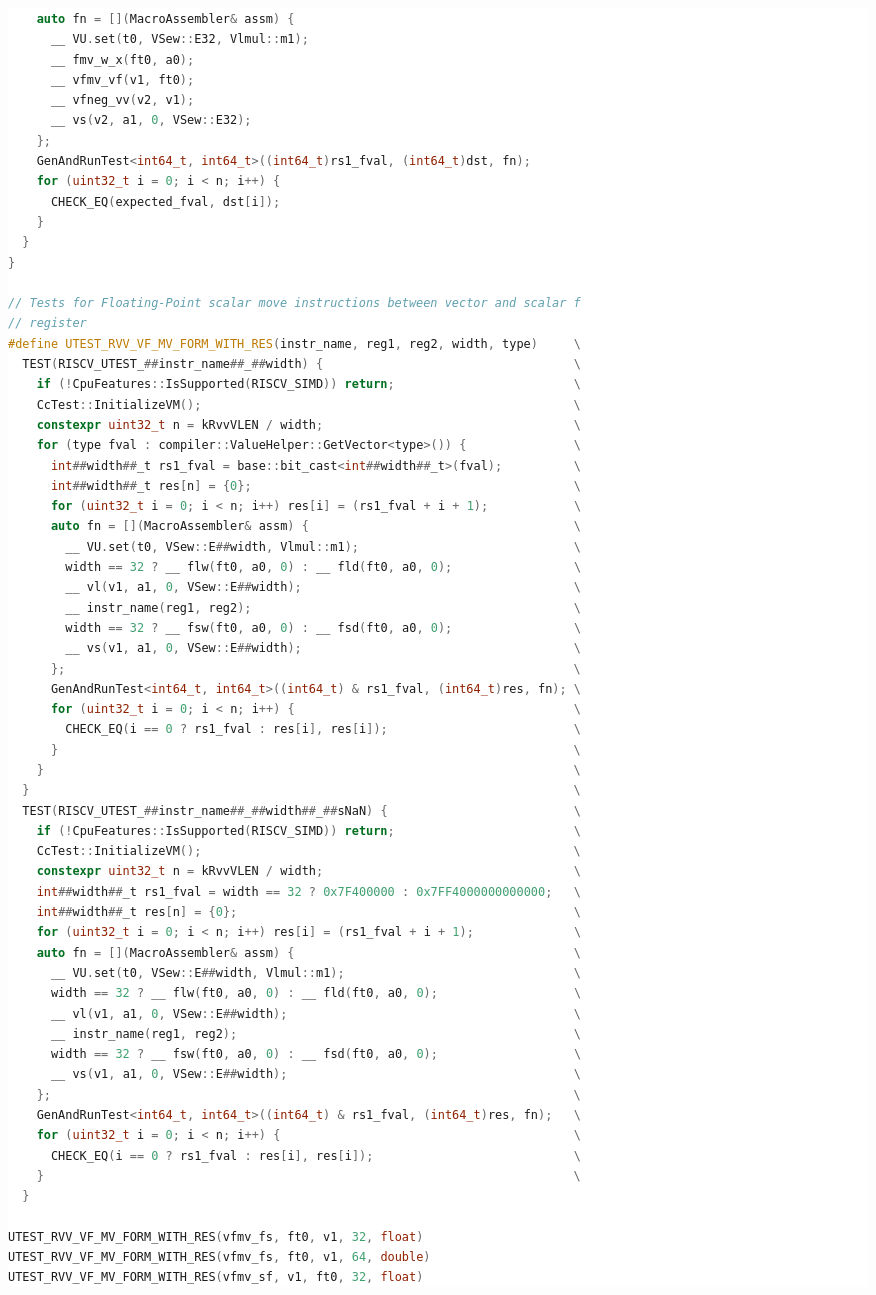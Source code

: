 ```cpp
    auto fn = [](MacroAssembler& assm) {
      __ VU.set(t0, VSew::E32, Vlmul::m1);
      __ fmv_w_x(ft0, a0);
      __ vfmv_vf(v1, ft0);
      __ vfneg_vv(v2, v1);
      __ vs(v2, a1, 0, VSew::E32);
    };
    GenAndRunTest<int64_t, int64_t>((int64_t)rs1_fval, (int64_t)dst, fn);
    for (uint32_t i = 0; i < n; i++) {
      CHECK_EQ(expected_fval, dst[i]);
    }
  }
}

// Tests for Floating-Point scalar move instructions between vector and scalar f
// register
#define UTEST_RVV_VF_MV_FORM_WITH_RES(instr_name, reg1, reg2, width, type)     \
  TEST(RISCV_UTEST_##instr_name##_##width) {                                   \
    if (!CpuFeatures::IsSupported(RISCV_SIMD)) return;                         \
    CcTest::InitializeVM();                                                    \
    constexpr uint32_t n = kRvvVLEN / width;                                   \
    for (type fval : compiler::ValueHelper::GetVector<type>()) {               \
      int##width##_t rs1_fval = base::bit_cast<int##width##_t>(fval);          \
      int##width##_t res[n] = {0};                                             \
      for (uint32_t i = 0; i < n; i++) res[i] = (rs1_fval + i + 1);            \
      auto fn = [](MacroAssembler& assm) {                                     \
        __ VU.set(t0, VSew::E##width, Vlmul::m1);                              \
        width == 32 ? __ flw(ft0, a0, 0) : __ fld(ft0, a0, 0);                 \
        __ vl(v1, a1, 0, VSew::E##width);                                      \
        __ instr_name(reg1, reg2);                                             \
        width == 32 ? __ fsw(ft0, a0, 0) : __ fsd(ft0, a0, 0);                 \
        __ vs(v1, a1, 0, VSew::E##width);                                      \
      };                                                                       \
      GenAndRunTest<int64_t, int64_t>((int64_t) & rs1_fval, (int64_t)res, fn); \
      for (uint32_t i = 0; i < n; i++) {                                       \
        CHECK_EQ(i == 0 ? rs1_fval : res[i], res[i]);                          \
      }                                                                        \
    }                                                                          \
  }                                                                            \
  TEST(RISCV_UTEST_##instr_name##_##width##_##sNaN) {                          \
    if (!CpuFeatures::IsSupported(RISCV_SIMD)) return;                         \
    CcTest::InitializeVM();                                                    \
    constexpr uint32_t n = kRvvVLEN / width;                                   \
    int##width##_t rs1_fval = width == 32 ? 0x7F400000 : 0x7FF4000000000000;   \
    int##width##_t res[n] = {0};                                               \
    for (uint32_t i = 0; i < n; i++) res[i] = (rs1_fval + i + 1);              \
    auto fn = [](MacroAssembler& assm) {                                       \
      __ VU.set(t0, VSew::E##width, Vlmul::m1);                                \
      width == 32 ? __ flw(ft0, a0, 0) : __ fld(ft0, a0, 0);                   \
      __ vl(v1, a1, 0, VSew::E##width);                                        \
      __ instr_name(reg1, reg2);                                               \
      width == 32 ? __ fsw(ft0, a0, 0) : __ fsd(ft0, a0, 0);                   \
      __ vs(v1, a1, 0, VSew::E##width);                                        \
    };                                                                         \
    GenAndRunTest<int64_t, int64_t>((int64_t) & rs1_fval, (int64_t)res, fn);   \
    for (uint32_t i = 0; i < n; i++) {                                         \
      CHECK_EQ(i == 0 ? rs1_fval : res[i], res[i]);                            \
    }                                                                          \
  }

UTEST_RVV_VF_MV_FORM_WITH_RES(vfmv_fs, ft0, v1, 32, float)
UTEST_RVV_VF_MV_FORM_WITH_RES(vfmv_fs, ft0, v1, 64, double)
UTEST_RVV_VF_MV_FORM_WITH_RES(vfmv_sf, v1, ft0, 32, float)
```